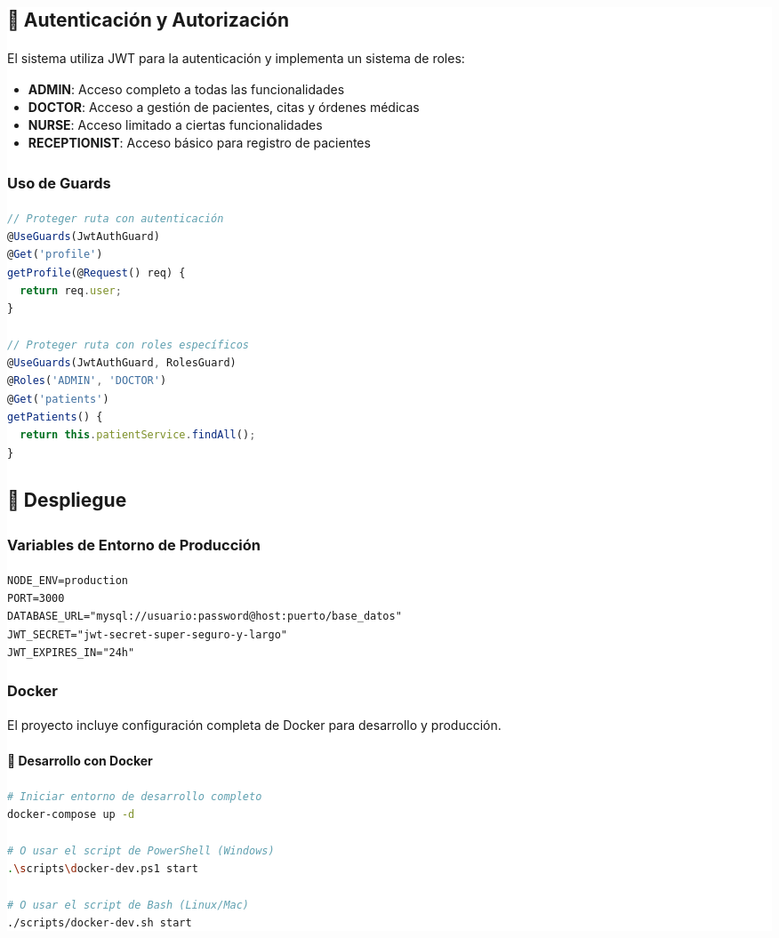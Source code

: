 ## 🔐 Autenticación y Autorización

El sistema utiliza JWT para la autenticación y implementa un sistema de roles:

- **ADMIN**: Acceso completo a todas las funcionalidades
- **DOCTOR**: Acceso a gestión de pacientes, citas y órdenes médicas
- **NURSE**: Acceso limitado a ciertas funcionalidades
- **RECEPTIONIST**: Acceso básico para registro de pacientes

### Uso de Guards

```typescript
// Proteger ruta con autenticación
@UseGuards(JwtAuthGuard)
@Get('profile')
getProfile(@Request() req) {
  return req.user;
}

// Proteger ruta con roles específicos
@UseGuards(JwtAuthGuard, RolesGuard)
@Roles('ADMIN', 'DOCTOR')
@Get('patients')
getPatients() {
  return this.patientService.findAll();
}
```

## 🚀 Despliegue

### Variables de Entorno de Producción

```env
NODE_ENV=production
PORT=3000
DATABASE_URL="mysql://usuario:password@host:puerto/base_datos"
JWT_SECRET="jwt-secret-super-seguro-y-largo"
JWT_EXPIRES_IN="24h"
```

### Docker

El proyecto incluye configuración completa de Docker para desarrollo y producción.

#### 🐳 Desarrollo con Docker

```bash
# Iniciar entorno de desarrollo completo
docker-compose up -d

# O usar el script de PowerShell (Windows)
.\scripts\docker-dev.ps1 start

# O usar el script de Bash (Linux/Mac)
./scripts/docker-dev.sh start
```
